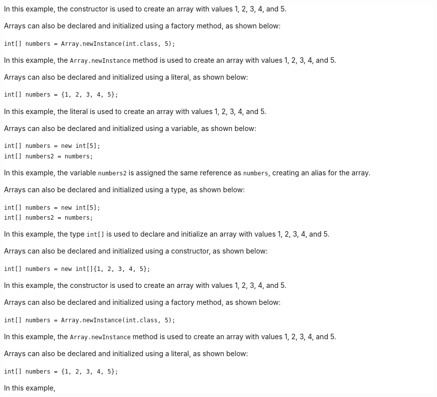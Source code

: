 In this example, the constructor is used to create an array with values 1, 2, 3, 4, and 5.

Arrays can also be declared and initialized using a factory method, as shown below:

```
int[] numbers = Array.newInstance(int.class, 5);
```

In this example, the `Array.newInstance` method is used to create an array with values 1, 2, 3, 4, and 5.

Arrays can also be declared and initialized using a literal, as shown below:

```
int[] numbers = {1, 2, 3, 4, 5};
```

In this example, the literal is used to create an array with values 1, 2, 3, 4, and 5.

Arrays can also be declared and initialized using a variable, as shown below:

```
int[] numbers = new int[5];
int[] numbers2 = numbers;
```

In this example, the variable `numbers2` is assigned the same reference as `numbers`, creating an alias for the array.

Arrays can also be declared and initialized using a type, as shown below:

```
int[] numbers = new int[5];
int[] numbers2 = numbers;
```

In this example, the type `int[]` is used to declare and initialize an array with values 1, 2, 3, 4, and 5.

Arrays can also be declared and initialized using a constructor, as shown below:

```
int[] numbers = new int[]{1, 2, 3, 4, 5};
```

In this example, the constructor is used to create an array with values 1, 2, 3, 4, and 5.

Arrays can also be declared and initialized using a factory method, as shown below:

```
int[] numbers = Array.newInstance(int.class, 5);
```

In this example, the `Array.newInstance` method is used to create an array with values 1, 2, 3, 4, and 5.

Arrays can also be declared and initialized using a literal, as shown below:

```
int[] numbers = {1, 2, 3, 4, 5};
```

In this example,
